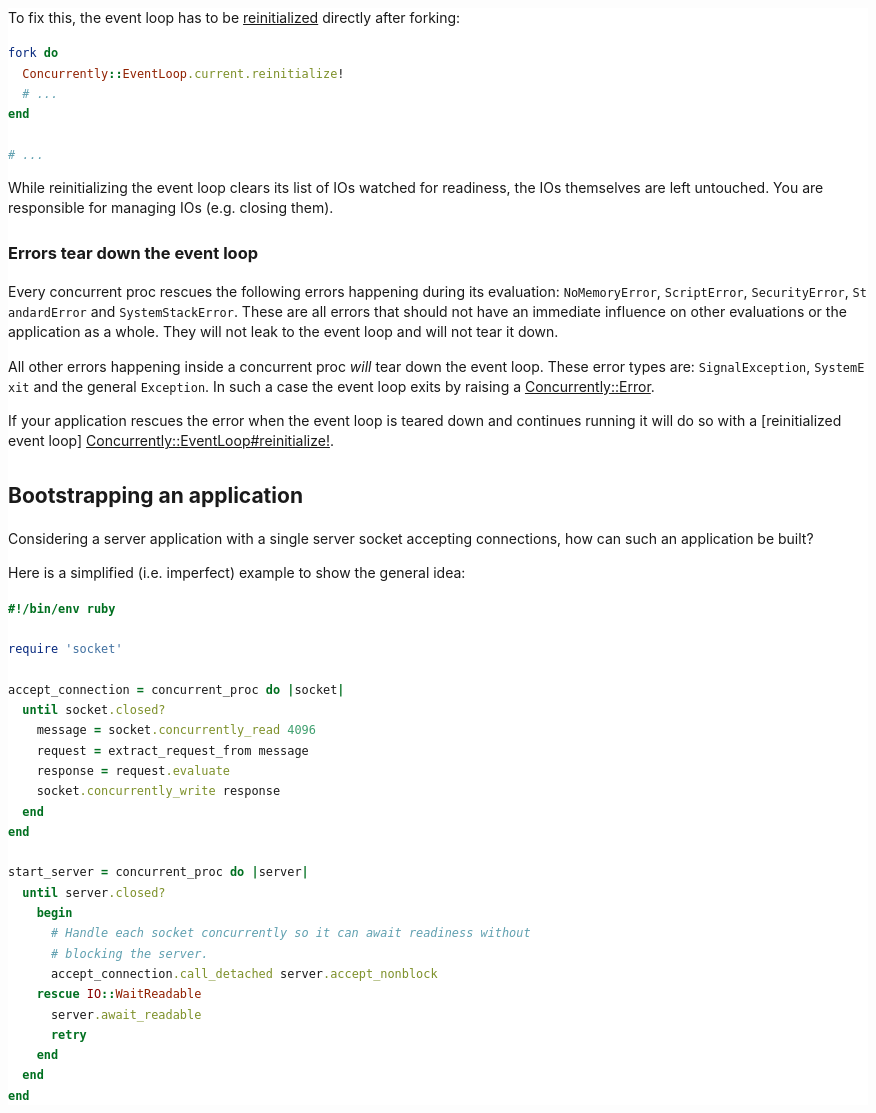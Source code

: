 To fix this, the event loop has to be [reinitialized][Concurrently::EventLoop#reinitialize!]
directly after forking:

```ruby
fork do
  Concurrently::EventLoop.current.reinitialize!
  # ...
end

# ...
```

While reinitializing the event loop clears its list of IOs watched for
readiness, the IOs themselves are left untouched. You are responsible for
managing IOs (e.g. closing them).

### Errors tear down the event loop
  
Every concurrent proc rescues the following errors happening during its
evaluation: `NoMemoryError`, `ScriptError`, `SecurityError`, `StandardError`
and `SystemStackError`. These are all errors that should not have an immediate
influence on other evaluations or the application as a whole. They will not
leak to the event loop and will not tear it down.

All other errors happening inside a concurrent proc *will* tear down the
event loop. These error types are: `SignalException`, `SystemExit` and the
general `Exception`. In such a case the event loop exits by raising a
[Concurrently::Error][].

If your application rescues the error when the event loop is teared down
and continues running it will do so with a [reinitialized event loop]
[Concurrently::EventLoop#reinitialize!].


## Bootstrapping an application

Considering a server application with a single server socket accepting
connections, how can such an application be built?

Here is a simplified (i.e. imperfect) example to show the general idea:

```ruby
#!/bin/env ruby

require 'socket'

accept_connection = concurrent_proc do |socket|
  until socket.closed?
    message = socket.concurrently_read 4096
    request = extract_request_from message
    response = request.evaluate
    socket.concurrently_write response
  end
end

start_server = concurrent_proc do |server|
  until server.closed?
    begin
      # Handle each socket concurrently so it can await readiness without
      # blocking the server.
      accept_connection.call_detached server.accept_nonblock
    rescue IO::WaitReadable
      server.await_readable
      retry
    end
  end
end
```

[Concurrently::Evaluation]: http://www.rubydoc.info/github/christopheraue/m-ruby-concurrently/Concurrently/Evaluation
[Concurrently::Proc]: http://www.rubydoc.info/github/christopheraue/m-ruby-concurrently/Concurrently/Proc
[Concurrently::Proc#call]: http://www.rubydoc.info/github/christopheraue/m-ruby-concurrently/Concurrently/Proc#call-instance_method
[Concurrently::Proc#call_nonblock]: http://www.rubydoc.info/github/christopheraue/m-ruby-concurrently/Concurrently/Proc#call_nonblock-instance_method
[Concurrently::Proc#call_detached]: http://www.rubydoc.info/github/christopheraue/m-ruby-concurrently/Concurrently/Proc#call_detached-instance_method
[Concurrently::Proc#call_and_forget]: http://www.rubydoc.info/github/christopheraue/m-ruby-concurrently/Concurrently/Proc#call_and_forget-instance_method
[Concurrently::Proc::Evaluation]: http://www.rubydoc.info/github/christopheraue/m-ruby-concurrently/Concurrently/Proc/Evaluation
[Concurrently::EventLoop]: http://www.rubydoc.info/github/christopheraue/m-ruby-concurrently/Concurrently/EventLoop
[Concurrently::EventLoop#reinitialize!]: http://www.rubydoc.info/github/christopheraue/m-ruby-concurrently/Concurrently/EventLoop#reinitialize!-instance_method
[Concurrently::Error]: http://www.rubydoc.info/github/christopheraue/m-ruby-concurrently/Concurrently/Error
[Kernel#concurrent_proc]: http://www.rubydoc.info/github/christopheraue/m-ruby-concurrently/Kernel#concurrent_proc-instance_method
[Kernel#concurrently]: http://www.rubydoc.info/github/christopheraue/m-ruby-concurrently/Kernel#concurrently-instance_method
[Kernel#wait]: http://www.rubydoc.info/github/christopheraue/m-ruby-concurrently/Kernel#wait-instance_method
[IO#await_readable]: http://www.rubydoc.info/github/christopheraue/m-ruby-concurrently/IO#await_readable-instance_method
[IO#await_writable]: http://www.rubydoc.info/github/christopheraue/m-ruby-concurrently/IO#await_writable-instance_method
[IO#concurrently_read]: http://www.rubydoc.info/github/christopheraue/m-ruby-concurrently/IO#concurrently_read-instance_method
[IO#concurrently_write]: http://www.rubydoc.info/github/christopheraue/m-ruby-concurrently/IO#concurrently_write-instance_method